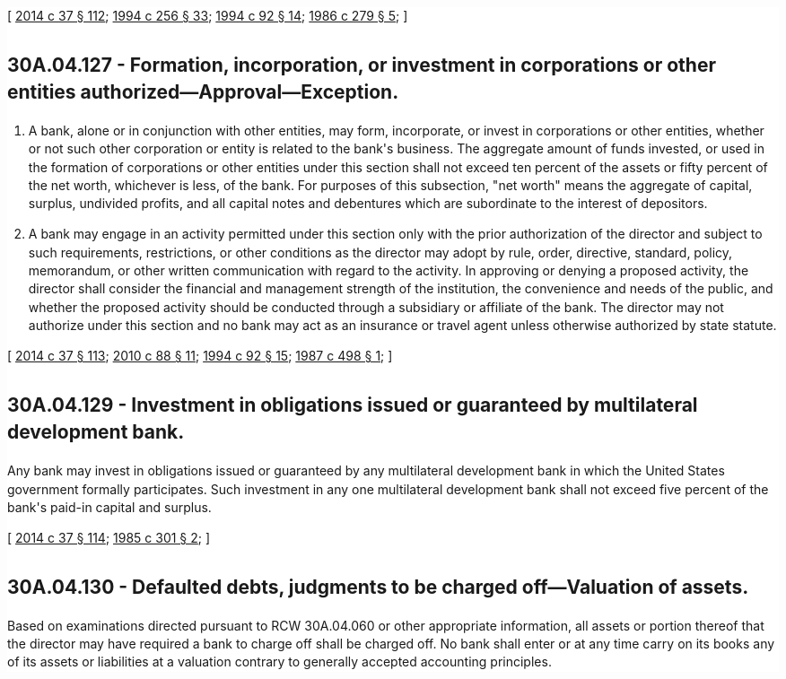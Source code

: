 \[ [2014 c 37 § 112](https://lawfilesext.leg.wa.gov/biennium/2013-14/Pdf/Bills/Session%20Laws/Senate/6135.SL.pdf?cite=2014%20c%2037%20§%20112); [1994 c 256 § 33](https://lawfilesext.leg.wa.gov/biennium/1993-94/Pdf/Bills/Session%20Laws/Senate/6285.SL.pdf?cite=1994%20c%20256%20§%2033); [1994 c 92 § 14](https://lawfilesext.leg.wa.gov/biennium/1993-94/Pdf/Bills/Session%20Laws/House/2438-S.SL.pdf?cite=1994%20c%2092%20§%2014); [1986 c 279 § 5](https://leg.wa.gov/CodeReviser/documents/sessionlaw/1986c279.pdf?cite=1986%20c%20279%20§%205); \]

## 30A.04.127 - Formation, incorporation, or investment in corporations or other entities authorized—Approval—Exception.
1. A bank, alone or in conjunction with other entities, may form, incorporate, or invest in corporations or other entities, whether or not such other corporation or entity is related to the bank's business. The aggregate amount of funds invested, or used in the formation of corporations or other entities under this section shall not exceed ten percent of the assets or fifty percent of the net worth, whichever is less, of the bank. For purposes of this subsection, "net worth" means the aggregate of capital, surplus, undivided profits, and all capital notes and debentures which are subordinate to the interest of depositors.

2. A bank may engage in an activity permitted under this section only with the prior authorization of the director and subject to such requirements, restrictions, or other conditions as the director may adopt by rule, order, directive, standard, policy, memorandum, or other written communication with regard to the activity. In approving or denying a proposed activity, the director shall consider the financial and management strength of the institution, the convenience and needs of the public, and whether the proposed activity should be conducted through a subsidiary or affiliate of the bank. The director may not authorize under this section and no bank may act as an insurance or travel agent unless otherwise authorized by state statute.

\[ [2014 c 37 § 113](https://lawfilesext.leg.wa.gov/biennium/2013-14/Pdf/Bills/Session%20Laws/Senate/6135.SL.pdf?cite=2014%20c%2037%20§%20113); [2010 c 88 § 11](https://lawfilesext.leg.wa.gov/biennium/2009-10/Pdf/Bills/Session%20Laws/House/2831.SL.pdf?cite=2010%20c%2088%20§%2011); [1994 c 92 § 15](https://lawfilesext.leg.wa.gov/biennium/1993-94/Pdf/Bills/Session%20Laws/House/2438-S.SL.pdf?cite=1994%20c%2092%20§%2015); [1987 c 498 § 1](https://leg.wa.gov/CodeReviser/documents/sessionlaw/1987c498.pdf?cite=1987%20c%20498%20§%201); \]

## 30A.04.129 - Investment in obligations issued or guaranteed by multilateral development bank.
Any bank may invest in obligations issued or guaranteed by any multilateral development bank in which the United States government formally participates. Such investment in any one multilateral development bank shall not exceed five percent of the bank's paid-in capital and surplus.

\[ [2014 c 37 § 114](https://lawfilesext.leg.wa.gov/biennium/2013-14/Pdf/Bills/Session%20Laws/Senate/6135.SL.pdf?cite=2014%20c%2037%20§%20114); [1985 c 301 § 2](https://leg.wa.gov/CodeReviser/documents/sessionlaw/1985c301.pdf?cite=1985%20c%20301%20§%202); \]

## 30A.04.130 - Defaulted debts, judgments to be charged off—Valuation of assets.
Based on examinations directed pursuant to RCW 30A.04.060 or other appropriate information, all assets or portion thereof that the director may have required a bank to charge off shall be charged off. No bank shall enter or at any time carry on its books any of its assets or liabilities at a valuation contrary to generally accepted accounting principles.

